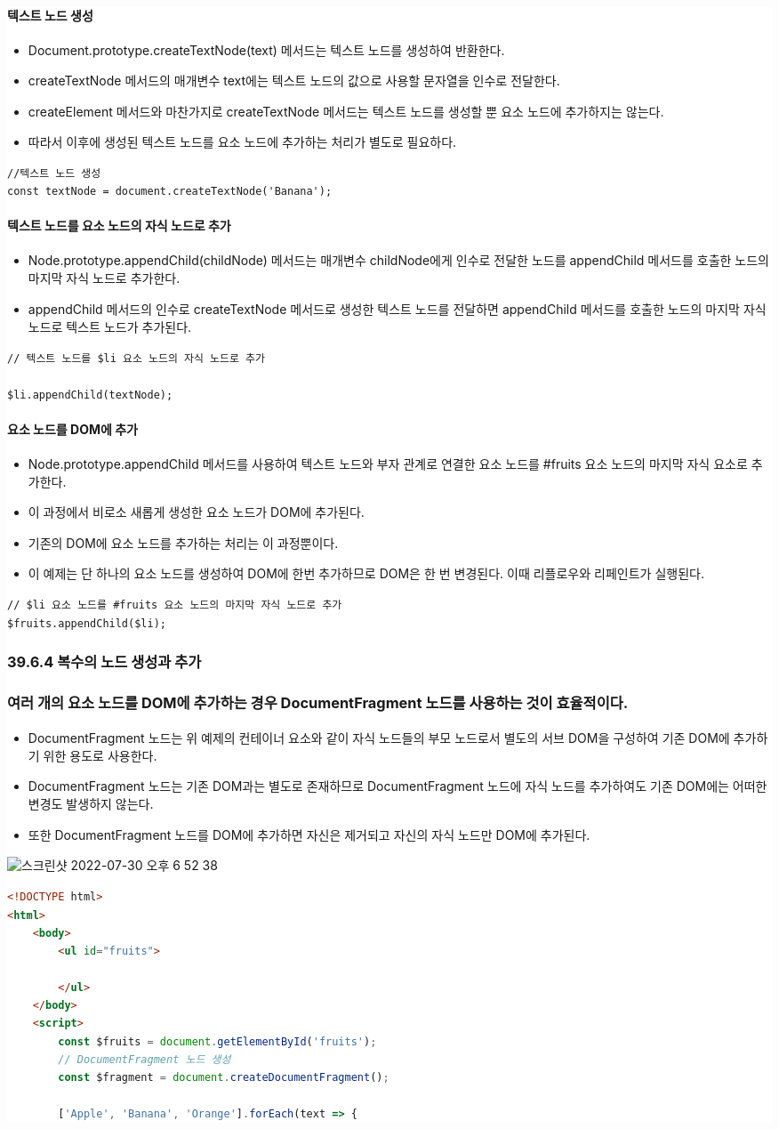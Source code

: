 #### 텍스트 노드 생성

- Document.prototype.createTextNode(text) 메서드는 텍스트 노드를 생성하여 반환한다.

- createTextNode 메서드의 매개변수 text에는 텍스트 노드의 값으로 사용할 문자열을 인수로 전달한다.

- createElement 메서드와 마찬가지로 createTextNode 메서드는 텍스트 노드를 생성할 뿐 요소 노드에 추가하지는 않는다.

- 따라서 이후에 생성된 텍스트 노드를 요소 노드에 추가하는 처리가 별도로 필요하다.

```JS
//텍스트 노드 생성
const textNode = document.createTextNode('Banana');
```

#### 텍스트 노드를 요소 노드의 자식 노드로 추가

- Node.prototype.appendChild(childNode) 메서드는 매개변수 childNode에게 인수로 전달한 노드를 appendChild 메서드를 호출한 노드의 마지막 자식 노드로 추가한다.

- appendChild 메서드의 인수로 createTextNode 메서드로 생성한 텍스트 노드를 전달하면 appendChild 메서드를 호출한 노드의 마지막 자식 노드로 텍스트 노드가 추가된다.

```Js
// 텍스트 노드를 $li 요소 노드의 자식 노드로 추가

$li.appendChild(textNode);
```

#### 요소 노드를 DOM에 추가

- Node.prototype.appendChild 메서드를 사용하여 텍스트 노드와 부자 관계로 연결한 요소 노드를 #fruits 요소 노드의 마지막 자식 요소로 추가한다.

- 이 과정에서 비로소 새롭게 생성한 요소 노드가 DOM에 추가된다.

- 기존의 DOM에 요소 노드를 추가하는 처리는 이 과정뿐이다.

- 이 예제는 단 하나의 요소 노드를 생성하여 DOM에 한번 추가하므로 DOM은 한 번 변경된다. 이때 리플로우와 리페인트가 실행된다.

```Js
// $li 요소 노드를 #fruits 요소 노드의 마지막 자식 노드로 추가
$fruits.appendChild($li);
```

### 39.6.4 복수의 노드 생성과 추가

### 여러 개의 요소 노드를 DOM에 추가하는 경우 DocumentFragment 노드를 사용하는 것이 효율적이다.

- DocumentFragment 노드는 위 예제의 컨테이너 요소와 같이 자식 노드들의 부모 노드로서 별도의 서브 DOM을 구성하여 기존 DOM에 추가하기 위한 용도로 사용한다.

- DocumentFragment 노드는 기존 DOM과는 별도로 존재하므로 DocumentFragment 노드에 자식 노드를 추가하여도 기존 DOM에는 어떠한 변경도 발생하지 않는다.

- 또한 DocumentFragment 노드를 DOM에 추가하면 자신은 제거되고 자신의 자식 노드만 DOM에 추가된다.

<img width="481" alt="스크린샷 2022-07-30 오후 6 52 38" src="https://user-images.githubusercontent.com/95524491/181905125-4a70778b-cb82-470c-8ce5-4b2f96478a0a.png">

```HTML
<!DOCTYPE html>
<html>
    <body>
        <ul id="fruits">

        </ul>
    </body>
    <script>
        const $fruits = document.getElementById('fruits');
        // DocumentFragment 노드 생성
        const $fragment = document.createDocumentFragment();

        ['Apple', 'Banana', 'Orange'].forEach(text => {
```